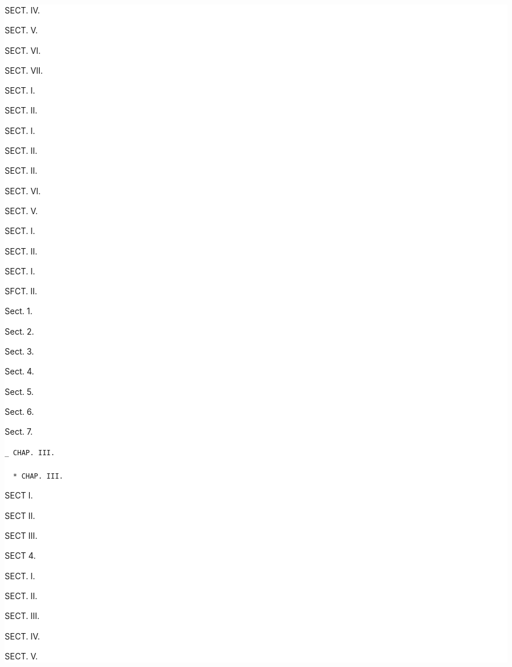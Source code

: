 SECT. IV.

SECT. V.

SECT. VI.

SECT. VII.

SECT. I.

SECT. II.

SECT. I.

SECT. II.

SECT. II.

SECT. VI.

SECT. V.

SECT. I.

SECT. II.

SECT. I.

SFCT. II.

Sect. 1.

Sect. 2.

Sect. 3.

Sect. 4.

Sect. 5.

Sect. 6.

Sect. 7.

    _ CHAP. III.

      * CHAP. III.

SECT I.

SECT II.

SECT III.

SECT 4.

SECT. I.

SECT. II.

SECT. III.

SECT. IV.

SECT. V.

